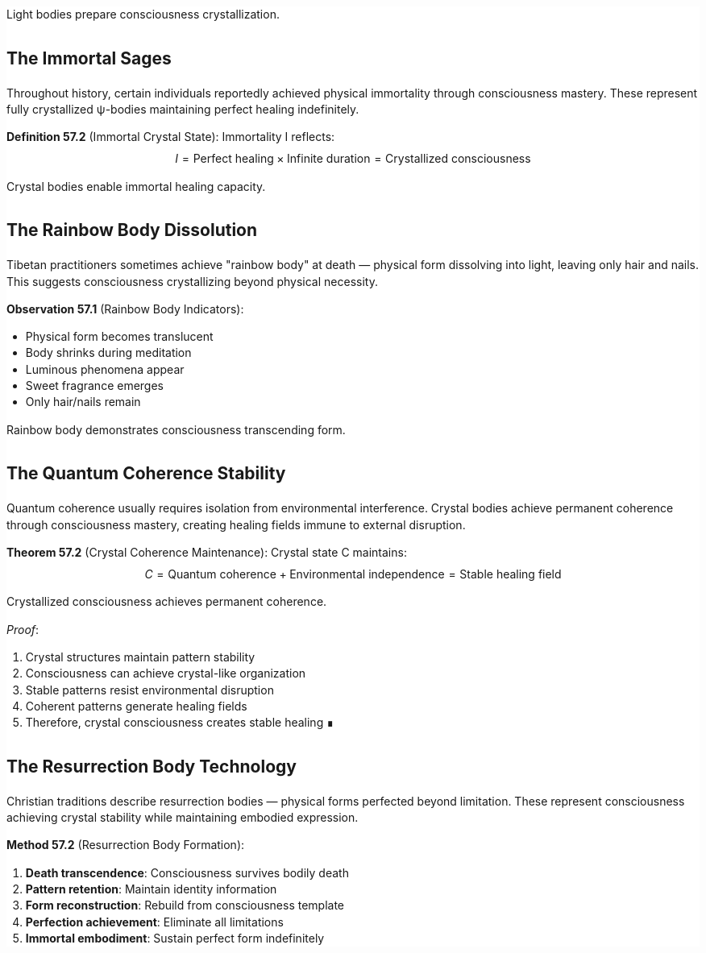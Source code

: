 Light bodies prepare consciousness crystallization.

## The Immortal Sages

Throughout history, certain individuals reportedly achieved physical immortality through consciousness mastery. These represent fully crystallized ψ-bodies maintaining perfect healing indefinitely.

**Definition 57.2** (Immortal Crystal State): Immortality I reflects:
$$I = \text{Perfect healing} \times \text{Infinite duration} = \text{Crystallized consciousness}$$

Crystal bodies enable immortal healing capacity.

## The Rainbow Body Dissolution

Tibetan practitioners sometimes achieve "rainbow body" at death — physical form dissolving into light, leaving only hair and nails. This suggests consciousness crystallizing beyond physical necessity.

**Observation 57.1** (Rainbow Body Indicators):
- Physical form becomes translucent
- Body shrinks during meditation
- Luminous phenomena appear
- Sweet fragrance emerges
- Only hair/nails remain

Rainbow body demonstrates consciousness transcending form.

## The Quantum Coherence Stability

Quantum coherence usually requires isolation from environmental interference. Crystal bodies achieve permanent coherence through consciousness mastery, creating healing fields immune to external disruption.

**Theorem 57.2** (Crystal Coherence Maintenance): Crystal state C maintains:
$$C = \text{Quantum coherence} + \text{Environmental independence} = \text{Stable healing field}$$

Crystallized consciousness achieves permanent coherence.

*Proof*:
1. Crystal structures maintain pattern stability
2. Consciousness can achieve crystal-like organization
3. Stable patterns resist environmental disruption
4. Coherent patterns generate healing fields
5. Therefore, crystal consciousness creates stable healing ∎

## The Resurrection Body Technology

Christian traditions describe resurrection bodies — physical forms perfected beyond limitation. These represent consciousness achieving crystal stability while maintaining embodied expression.

**Method 57.2** (Resurrection Body Formation):
1. **Death transcendence**: Consciousness survives bodily death
2. **Pattern retention**: Maintain identity information
3. **Form reconstruction**: Rebuild from consciousness template
4. **Perfection achievement**: Eliminate all limitations
5. **Immortal embodiment**: Sustain perfect form indefinitely
